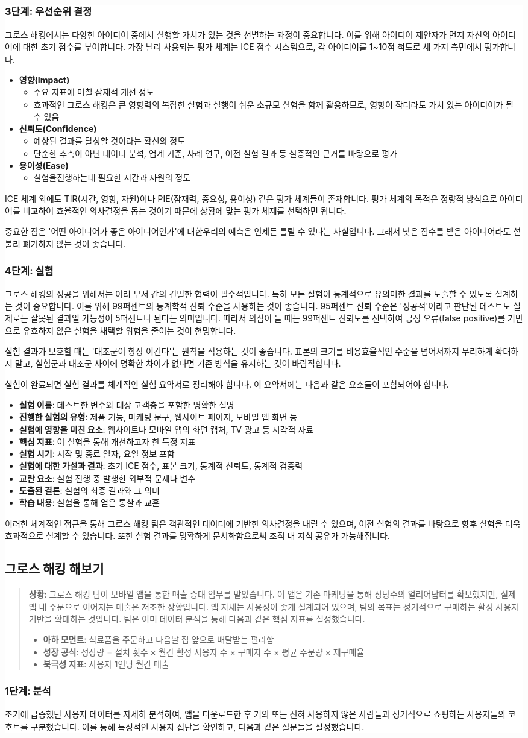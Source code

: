 ### 3단계: 우선순위 결정
그로스 해킹에서는 다양한 아이디어 중에서 실행할 가치가 있는 것을 선별하는 과정이 중요합니다. 이를 위해 아이디어 제안자가 먼저 자신의 아이디어에 대한 초기 점수를 부여합니다. 가장 널리 사용되는 평가 체계는 ICE 점수 시스템으로, 각 아이디어를 1~10점 척도로 세 가지 측면에서 평가합니다. 

- **영향(Impact)**
	- 주요 지표에 미칠 잠재적 개선 정도
	- 효과적인 그로스 해킹은 큰 영향력의 복잡한 실험과 실행이 쉬운 소규모 실험을 함께 활용하므로, 영향이 작더라도 가치 있는 아이디어가 될 수 있음
- **신뢰도(Confidence)**
	- 예상된 결과를 달성할 것이라는 확신의 정도
	- 단순한 추측이 아닌 데이터 분석, 업계 기준, 사례 연구, 이전 실험 결과 등 실증적인 근거를 바탕으로 평가
- **용이성(Ease)**
	- 실험을진행하는데 필요한 시간과 자원의 정도

ICE 체계 외에도 TIR(시간, 영향, 자원)이나 PIE(잠재력, 중요성, 용이성) 같은 평가 체계들이 존재합니다. 평가 체계의 목적은 정량적 방식으로 아이디어를 비교하여 효율적인 의사결정을 돕는 것이기 때문에 상황에 맞는 평가 체제를 선택하면 됩니다.

중요한 점은 '어떤 아이디어가 좋은 아이디어인가'에 대한우리의 예측은 언제든 틀릴 수 있다는 사실입니다. 그래서 낮은 점수를 받은 아이디어라도 섣불리 폐기하지 않는 것이 좋습니다.

### 4단계: 실험
그로스 해킹의 성공을 위해서는 여러 부서 간의 긴밀한 협력이 필수적입니다. 특히 모든 실험이 통계적으로 유의미한 결과를 도출할 수 있도록 설계하는 것이 중요합니다. 이를 위해 99퍼센트의 통계학적 신뢰 수준을 사용하는 것이 좋습니다. 95퍼센트 신뢰 수준은 '성공적'이라고 판단된 테스트도 실제로는 잘못된 결과일 가능성이 5퍼센트나 된다는 의미입니다. 따라서 의심이 들 때는 99퍼센트 신뢰도를 선택하여 긍정 오류(false positive)를 기반으로 유효하지 않은 실험을 채택할 위험을 줄이는 것이 현명합니다.

실험 결과가 모호할 때는 '대조군이 항상 이긴다'는 원칙을 적용하는 것이 좋습니다. 표본의 크기를 비용효율적인 수준을 넘어서까지 무리하게 확대하지 말고, 실험군과 대조군 사이에 명확한 차이가 없다면 기존 방식을 유지하는 것이 바람직합니다.

실험이 완료되면 실험 결과를 체계적인 실험 요약서로 정리해야 합니다. 이 요약서에는 다음과 같은 요소들이 포함되어야 합니다.

- **실험 이름**: 테스트한 변수와 대상 고객층을 포함한 명확한 설명
- **진행한 실험의 유형**: 제품 기능, 마케팅 문구, 웹사이트 페이지, 모바일 앱 화면 등
- **실험에 영향을 미친 요소**: 웹사이트나 모바일 앱의 화면 캡처, TV 광고 등 시각적 자료
- **핵심 지표**: 이 실험을 통해 개선하고자 한 특정 지표
- **실험 시기**: 시작 및 종료 일자, 요일 정보 포함
- **실험에 대한 가설과 결과**: 초기 ICE 점수, 표본 크기, 통계적 신뢰도, 통계적 검증력
- **교란 요소**: 실험 진행 중 발생한 외부적 문제나 변수
- **도출된 결론**: 실험의 최종 결과와 그 의미
- **학습 내용**: 실험을 통해 얻은 통찰과 교훈

이러한 체계적인 접근을 통해 그로스 해킹 팀은 객관적인 데이터에 기반한 의사결정을 내릴 수 있으며, 이전 실험의 결과를 바탕으로 향후 실험을 더욱 효과적으로 설계할 수 있습니다. 또한 실험 결과를 명확하게 문서화함으로써 조직 내 지식 공유가 가능해집니다.


## 그로스 해킹 해보기

> **상황**: 그로스 해킹 팀이 모바일 앱을 통한 매출 증대 임무를 맡았습니다. 이 앱은 기존 마케팅을 통해 상당수의 얼리어답터를 확보했지만, 실제 앱 내 주문으로 이어지는 매출은 저조한 상황입니다. 앱 자체는 사용성이 좋게 설계되어 있으며, 팀의 목표는 정기적으로 구매하는 활성 사용자 기반을 확대하는 것입니다. 팀은 이미 데이터 분석을 통해 다음과 같은 핵심 지표를 설정했습니다.
> 
> - **아하 모먼트**: 식료품을 주문하고 다음날 집 앞으로 배달받는 편리함
> - **성장 공식**: 성장량 = 설치 횟수 × 월간 활성 사용자 수 × 구매자 수 × 평균 주문량 × 재구매율
> - **북극성 지표**: 사용자 1인당 월간 매출

### 1단계: 분석
초기에 급증했던 사용자 데이터를 자세히 분석하여, 앱을 다운로드한 후 거의 또는 전혀 사용하지 않은 사람들과 정기적으로 쇼핑하는 사용자들의 코호트를 구분했습니다. 이를 통해 특징적인 사용자 집단을 확인하고, 다음과 같은 질문들을 설정했습니다.
